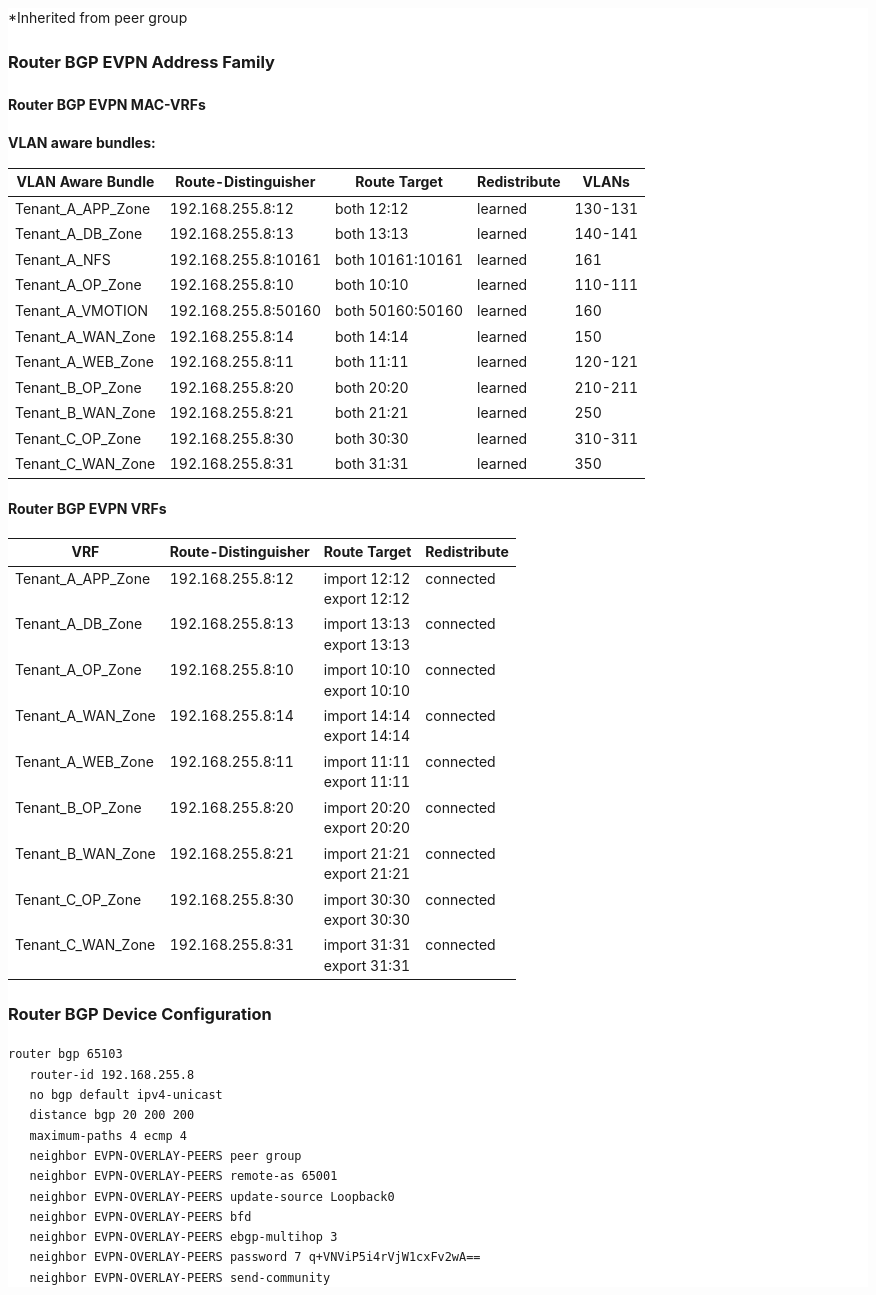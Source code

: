 *Inherited from peer group

### Router BGP EVPN Address Family

#### Router BGP EVPN MAC-VRFs

**VLAN aware bundles:**

| VLAN Aware Bundle | Route-Distinguisher | Route Target | Redistribute | VLANs |
| ----------------- | ------------------- | ------------ | ------------ | ----- |
| Tenant_A_APP_Zone | 192.168.255.8:12 | both 12:12 | learned | 130-131 |
| Tenant_A_DB_Zone | 192.168.255.8:13 | both 13:13 | learned | 140-141 |
| Tenant_A_NFS | 192.168.255.8:10161 | both 10161:10161 | learned | 161 |
| Tenant_A_OP_Zone | 192.168.255.8:10 | both 10:10 | learned | 110-111 |
| Tenant_A_VMOTION | 192.168.255.8:50160 | both 50160:50160 | learned | 160 |
| Tenant_A_WAN_Zone | 192.168.255.8:14 | both 14:14 | learned | 150 |
| Tenant_A_WEB_Zone | 192.168.255.8:11 | both 11:11 | learned | 120-121 |
| Tenant_B_OP_Zone | 192.168.255.8:20 | both 20:20 | learned | 210-211 |
| Tenant_B_WAN_Zone | 192.168.255.8:21 | both 21:21 | learned | 250 |
| Tenant_C_OP_Zone | 192.168.255.8:30 | both 30:30 | learned | 310-311 |
| Tenant_C_WAN_Zone | 192.168.255.8:31 | both 31:31 | learned | 350 |

#### Router BGP EVPN VRFs

| VRF | Route-Distinguisher | Route Target | Redistribute |
| --- | ------------------- | ------------ | ------------ |
| Tenant_A_APP_Zone | 192.168.255.8:12 | import 12:12<br> export 12:12 | connected |
| Tenant_A_DB_Zone | 192.168.255.8:13 | import 13:13<br> export 13:13 | connected |
| Tenant_A_OP_Zone | 192.168.255.8:10 | import 10:10<br> export 10:10 | connected |
| Tenant_A_WAN_Zone | 192.168.255.8:14 | import 14:14<br> export 14:14 | connected |
| Tenant_A_WEB_Zone | 192.168.255.8:11 | import 11:11<br> export 11:11 | connected |
| Tenant_B_OP_Zone | 192.168.255.8:20 | import 20:20<br> export 20:20 | connected |
| Tenant_B_WAN_Zone | 192.168.255.8:21 | import 21:21<br> export 21:21 | connected |
| Tenant_C_OP_Zone | 192.168.255.8:30 | import 30:30<br> export 30:30 | connected |
| Tenant_C_WAN_Zone | 192.168.255.8:31 | import 31:31<br> export 31:31 | connected |

### Router BGP Device Configuration

```eos
router bgp 65103
   router-id 192.168.255.8
   no bgp default ipv4-unicast
   distance bgp 20 200 200
   maximum-paths 4 ecmp 4
   neighbor EVPN-OVERLAY-PEERS peer group
   neighbor EVPN-OVERLAY-PEERS remote-as 65001
   neighbor EVPN-OVERLAY-PEERS update-source Loopback0
   neighbor EVPN-OVERLAY-PEERS bfd
   neighbor EVPN-OVERLAY-PEERS ebgp-multihop 3
   neighbor EVPN-OVERLAY-PEERS password 7 q+VNViP5i4rVjW1cxFv2wA==
   neighbor EVPN-OVERLAY-PEERS send-community
```